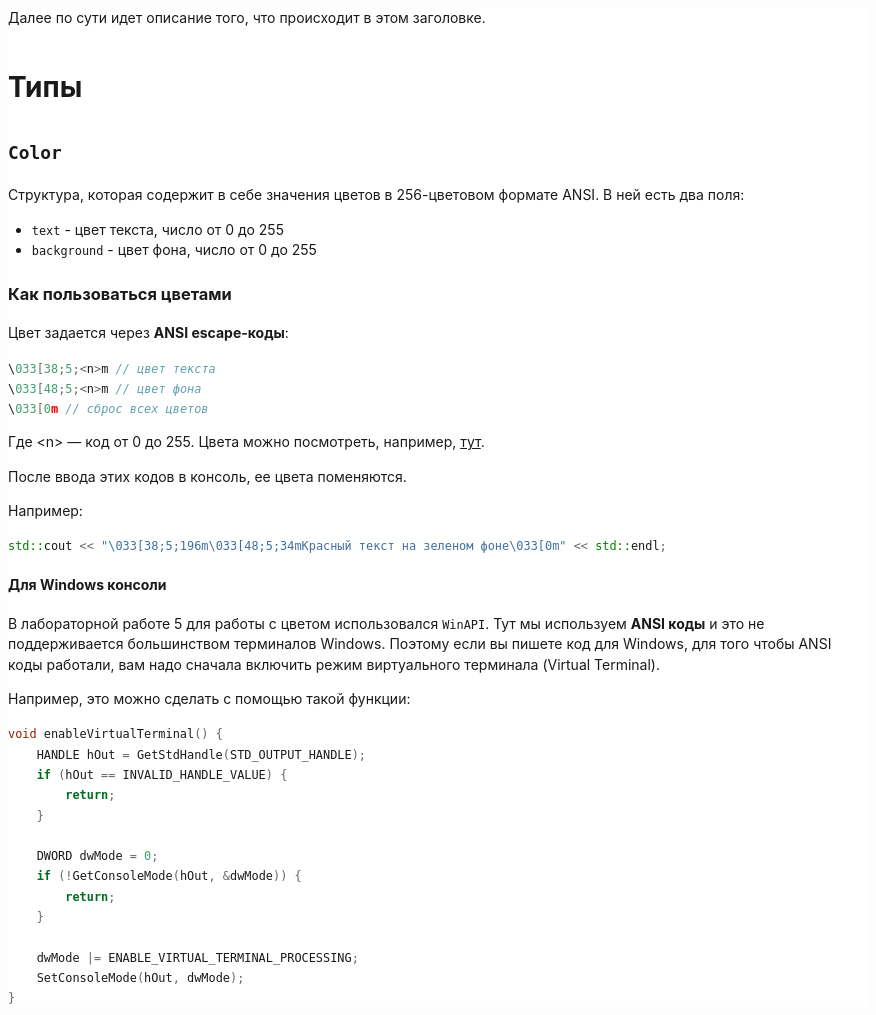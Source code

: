 Далее по сути идет описание того, что происходит в этом заголовке.

# Типы

## `Color`
Структура, которая содержит в себе значения цветов в 256-цветовом формате ANSI. В ней есть два поля:
- `text` - цвет текста, число от 0 до 255
- `background` - цвет фона, число от 0 до 255

### Как пользоваться цветами
Цвет задается через **ANSI escape-коды**:

```c++
\033[38;5;<n>m // цвет текста
\033[48;5;<n>m // цвет фона
\033[0m // сброс всех цветов
```

Где \<n\> — код от 0 до 255. Цвета можно посмотреть, например, [тут](https://www.ditig.com/256-colors-cheat-sheet).

После ввода этих кодов в консоль, ее цвета поменяются.

Например:

```c++
std::cout << "\033[38;5;196m\033[48;5;34mКрасный текст на зеленом фоне\033[0m" << std::endl;
```

#### Для Windows консоли
В лабораторной работе 5 для работы с цветом использовался `WinAPI`. 
Тут мы используем **ANSI коды** и это не поддерживается большинством терминалов Windows.
Поэтому если вы пишете код для Windows, для того чтобы ANSI коды работали, вам надо сначала включить
режим виртуального терминала (Virtual Terminal).

Например, это можно сделать с помощью такой функции:

```c++
void enableVirtualTerminal() {
    HANDLE hOut = GetStdHandle(STD_OUTPUT_HANDLE);
    if (hOut == INVALID_HANDLE_VALUE) {
        return;
    }

    DWORD dwMode = 0;
    if (!GetConsoleMode(hOut, &dwMode)) {
        return;
    }

    dwMode |= ENABLE_VIRTUAL_TERMINAL_PROCESSING;
    SetConsoleMode(hOut, dwMode);
}
```
